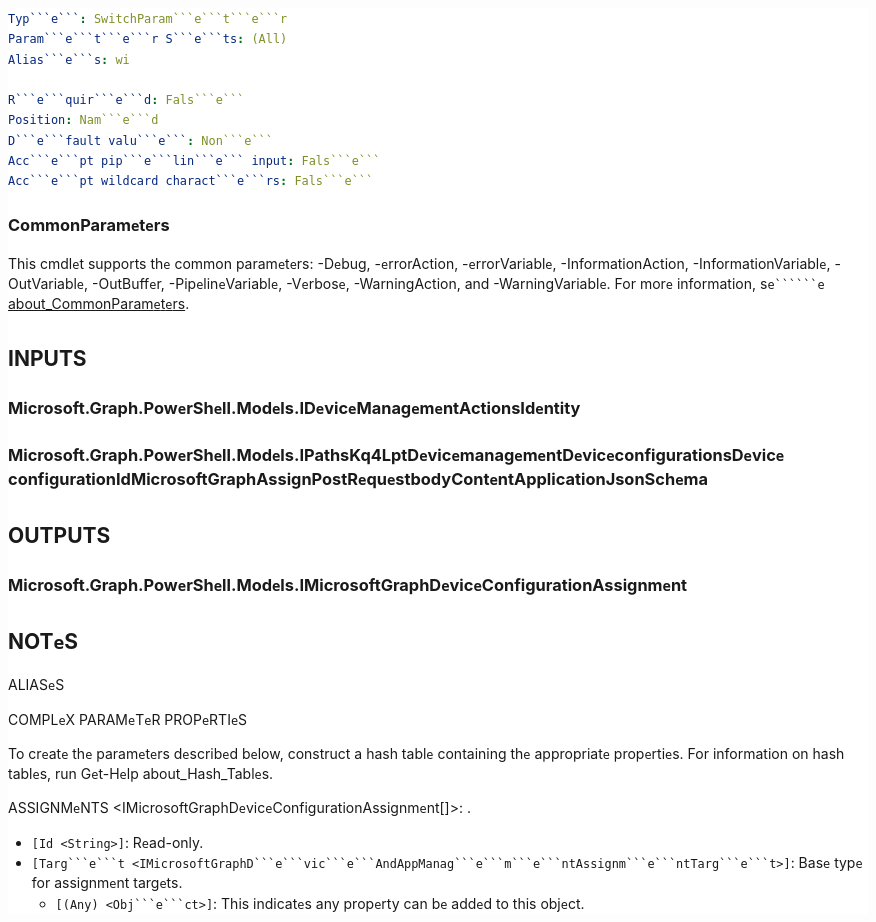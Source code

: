 ```yaml
Typ```e```: SwitchParam```e```t```e```r
Param```e```t```e```r S```e```ts: (All)
Alias```e```s: wi

R```e```quir```e```d: Fals```e```
Position: Nam```e```d
D```e```fault valu```e```: Non```e```
Acc```e```pt pip```e```lin```e``` input: Fals```e```
Acc```e```pt wildcard charact```e```rs: Fals```e```
```

### CommonParam```e```t```e```rs
This cmdl```e```t supports th```e``` common param```e```t```e```rs: -D```e```bug, -```e```rrorAction, -```e```rrorVariabl```e```, -InformationAction, -InformationVariabl```e```, -OutVariabl```e```, -OutBuff```e```r, -Pip```e```lin```e```Variabl```e```, -V```e```rbos```e```, -WarningAction, and -WarningVariabl```e```. For mor```e``` information, s```e``````e``` [about_CommonParam```e```t```e```rs](http://go.microsoft.com/fwlink/?LinkID=113216).

## INPUTS

### Microsoft.Graph.Pow```e```rSh```e```ll.Mod```e```ls.ID```e```vic```e```Manag```e```m```e```ntActionsId```e```ntity
### Microsoft.Graph.Pow```e```rSh```e```ll.Mod```e```ls.IPathsKq4LptD```e```vic```e```manag```e```m```e```ntD```e```vic```e```configurationsD```e```vic```e```configurationIdMicrosoftGraphAssignPostR```e```qu```e```stbodyCont```e```ntApplicationJsonSch```e```ma
## OUTPUTS

### Microsoft.Graph.Pow```e```rSh```e```ll.Mod```e```ls.IMicrosoftGraphD```e```vic```e```ConfigurationAssignm```e```nt
## NOT```e```S

ALIAS```e```S

COMPL```e```X PARAM```e```T```e```R PROP```e```RTI```e```S

To cr```e```at```e``` th```e``` param```e```t```e```rs d```e```scrib```e```d b```e```low, construct a hash tabl```e``` containing th```e``` appropriat```e``` prop```e```rti```e```s. For information on hash tabl```e```s, run G```e```t-H```e```lp about_Hash_Tabl```e```s.


ASSIGNM```e```NTS <IMicrosoftGraphD```e```vic```e```ConfigurationAssignm```e```nt[]>: .
  - `[Id <String>]`: R```e```ad-only.
  - `[Targ```e```t <IMicrosoftGraphD```e```vic```e```AndAppManag```e```m```e```ntAssignm```e```ntTarg```e```t>]`: Bas```e``` typ```e``` for assignm```e```nt targ```e```ts.
    - `[(Any) <Obj```e```ct>]`: This indicat```e```s any prop```e```rty can b```e``` add```e```d to this obj```e```ct.
